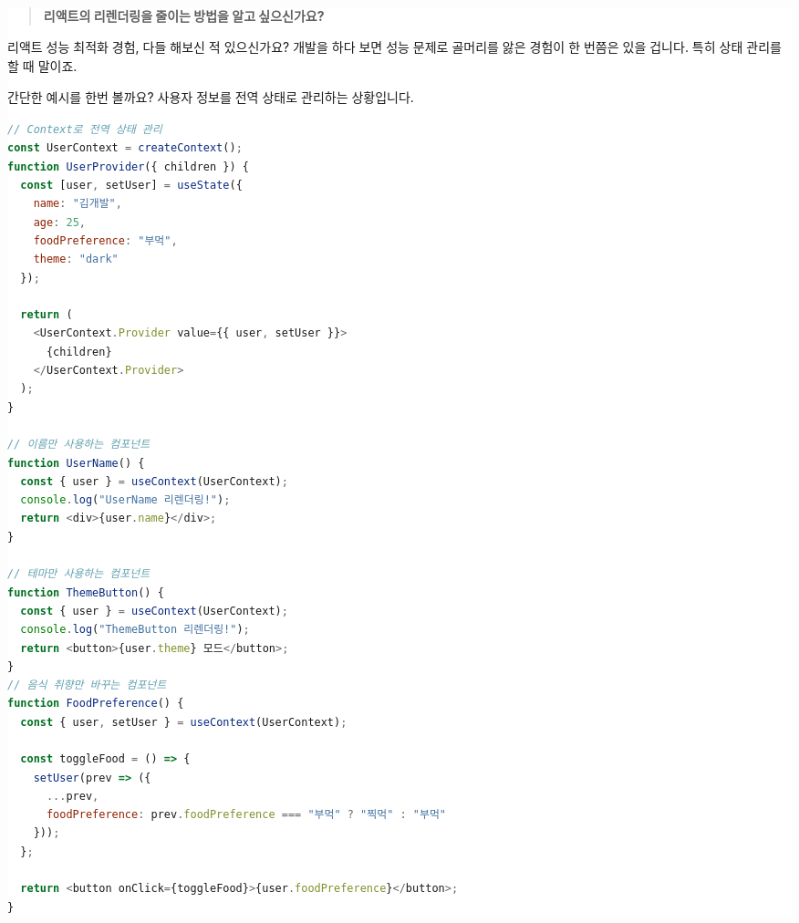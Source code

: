 <SiteInfo
  name="리액트 리렌더링 문제, FGR(Fine Grained Reactivity) 로 해결하기"
  desc="리액트를 쓰다 보면 성능 문제로 골머리를 앓은 경험이 한 번쯤은 있을 겁니다. 특히 상태 관리에서요. 문제는 현실적인 개발 환경입니다. 컴포넌트는 생각보다 잘게 쪼개지고, 기획은 수시로 바뀝니다. 처음엔 특정 컴포넌트에서만 쓰이던 데이터가 갑자기 다른 곳에서도 필요해지죠. React DevTools의 Profiler를 켜보면, 상상 이상으로 많은 컴포넌트가 불필요하게 리렌더링되고 있음을 알 수 있습니다. 그렇다면 사용하지 않는 프로퍼티를 바꿔도 리렌더링을 피할 수 있는 방법이 있을까요? 바로 ‘FGR(Fine Grained Reactivity)’입니다."
  url="https://yozm.wishket.com/magazine/detail/3294/"
  logo="https://yozm.wishket.com/favicon.ico"
  preview="https://yozm.wishket.com/media/news/3294/111.gif"/>

> **리액트의 리렌더링을 줄이는 방법을 알고 싶으신가요?**

리액트 성능 최적화 경험, 다들 해보신 적 있으신가요? 개발을 하다 보면 성능 문제로 골머리를 앓은 경험이 한 번쯤은 있을 겁니다. 특히 상태 관리를 할 때 말이죠.

간단한 예시를 한번 볼까요? 사용자 정보를 전역 상태로 관리하는 상황입니다.

```js
// Context로 전역 상태 관리
const UserContext = createContext();
function UserProvider({ children }) {
  const [user, setUser] = useState({
    name: "김개발", 
    age: 25,
    foodPreference: "부먹",
    theme: "dark"
  });
  
  return (
    <UserContext.Provider value={{ user, setUser }}>
      {children}
    </UserContext.Provider>
  );
}

// 이름만 사용하는 컴포넌트
function UserName() {
  const { user } = useContext(UserContext);
  console.log("UserName 리렌더링!");
  return <div>{user.name}</div>;
}

// 테마만 사용하는 컴포넌트  
function ThemeButton() {
  const { user } = useContext(UserContext);
  console.log("ThemeButton 리렌더링!");
  return <button>{user.theme} 모드</button>;
}
// 음식 취향만 바꾸는 컴포넌트
function FoodPreference() {
  const { user, setUser } = useContext(UserContext);
  
  const toggleFood = () => {
    setUser(prev => ({ 
      ...prev, 
      foodPreference: prev.foodPreference === "부먹" ? "찍먹" : "부먹" 
    }));
  };
  
  return <button onClick={toggleFood}>{user.foodPreference}</button>;
}
```
